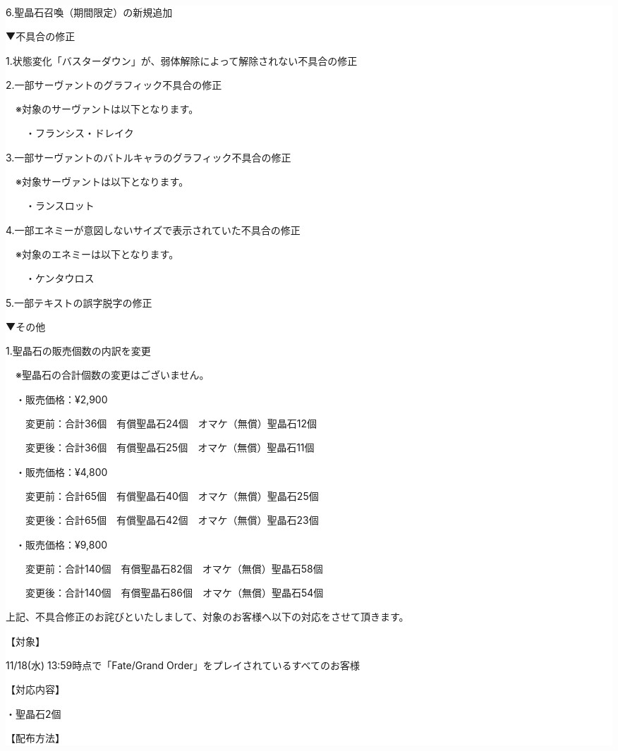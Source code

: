 6.聖晶石召喚（期間限定）の新規追加


▼不具合の修正

1.状態変化「バスターダウン」が、弱体解除によって解除されない不具合の修正

2.一部サーヴァントのグラフィック不具合の修正

　※対象のサーヴァントは以下となります。

　　・フランシス・ドレイク

3.一部サーヴァントのバトルキャラのグラフィック不具合の修正

　※対象サーヴァントは以下となります。

　　・ランスロット

4.一部エネミーが意図しないサイズで表示されていた不具合の修正

　※対象のエネミーは以下となります。

　　・ケンタウロス

5.一部テキストの誤字脱字の修正


▼その他

1.聖晶石の販売個数の内訳を変更

　※聖晶石の合計個数の変更はございません。

　・販売価格：¥2,900

　　変更前：合計36個　有償聖晶石24個　オマケ（無償）聖晶石12個

　　変更後：合計36個　有償聖晶石25個　オマケ（無償）聖晶石11個

　・販売価格：¥4,800

　　変更前：合計65個　有償聖晶石40個　オマケ（無償）聖晶石25個

　　変更後：合計65個　有償聖晶石42個　オマケ（無償）聖晶石23個

　・販売価格：¥9,800

　　変更前：合計140個　有償聖晶石82個　オマケ（無償）聖晶石58個

　　変更後：合計140個　有償聖晶石86個　オマケ（無償）聖晶石54個


上記、不具合修正のお詫びといたしまして、対象のお客様へ以下の対応をさせて頂きます。


【対象】

11/18(水) 13:59時点で「Fate/Grand Order」をプレイされているすべてのお客様


【対応内容】

・聖晶石2個


【配布方法】
